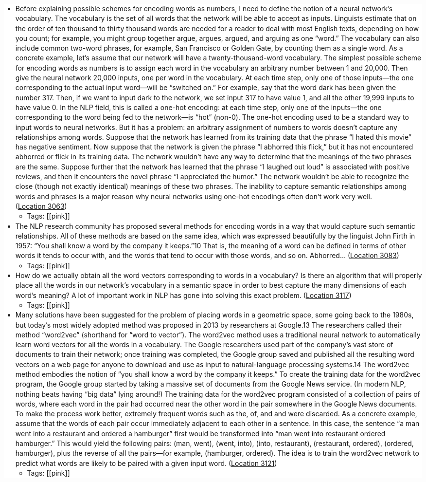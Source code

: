 - Before explaining possible schemes for encoding words as numbers, I need to define the notion of a neural network’s vocabulary. The vocabulary is the set of all words that the network will be able to accept as inputs. Linguists estimate that on the order of ten thousand to thirty thousand words are needed for a reader to deal with most English texts, depending on how you count; for example, you might group together argue, argues, argued, and arguing as one “word.” The vocabulary can also include common two-word phrases, for example, San Francisco or Golden Gate, by counting them as a single word. As a concrete example, let’s assume that our network will have a twenty-thousand-word vocabulary. The simplest possible scheme for encoding words as numbers is to assign each word in the vocabulary an arbitrary number between 1 and 20,000. Then give the neural network 20,000 inputs, one per word in the vocabulary. At each time step, only one of those inputs—the one corresponding to the actual input word—will be “switched on.” For example, say that the word dark has been given the number 317. Then, if we want to input dark to the network, we set input 317 to have value 1, and all the other 19,999 inputs to have value 0. In the NLP field, this is called a one-hot encoding: at each time step, only one of the inputs—the one corresponding to the word being fed to the network—is “hot” (non-0). The one-hot encoding used to be a standard way to input words to neural networks. But it has a problem: an arbitrary assignment of numbers to words doesn’t capture any relationships among words. Suppose that the network has learned from its training data that the phrase “I hated this movie” has negative sentiment. Now suppose that the network is given the phrase “I abhorred this flick,” but it has not encountered abhorred or flick in its training data. The network wouldn’t have any way to determine that the meanings of the two phrases are the same. Suppose further that the network has learned that the phrase “I laughed out loud” is associated with positive reviews, and then it encounters the novel phrase “I appreciated the humor.” The network wouldn’t be able to recognize the close (though not exactly identical) meanings of these two phrases. The inability to capture semantic relationships among words and phrases is a major reason why neural networks using one-hot encodings often don’t work very well. ([Location 3063](https://readwise.io/to_kindle?action=open&asin=B07MYWPQSK&location=3063))
    - Tags: [[pink]] 
- The NLP research community has proposed several methods for encoding words in a way that would capture such semantic relationships. All of these methods are based on the same idea, which was expressed beautifully by the linguist John Firth in 1957: “You shall know a word by the company it keeps.”10 That is, the meaning of a word can be defined in terms of other words it tends to occur with, and the words that tend to occur with those words, and so on. Abhorred… ([Location 3083](https://readwise.io/to_kindle?action=open&asin=B07MYWPQSK&location=3083))
    - Tags: [[pink]] 
- How do we actually obtain all the word vectors corresponding to words in a vocabulary? Is there an algorithm that will properly place all the words in our network’s vocabulary in a semantic space in order to best capture the many dimensions of each word’s meaning? A lot of important work in NLP has gone into solving this exact problem. ([Location 3117](https://readwise.io/to_kindle?action=open&asin=B07MYWPQSK&location=3117))
    - Tags: [[pink]] 
- Many solutions have been suggested for the problem of placing words in a geometric space, some going back to the 1980s, but today’s most widely adopted method was proposed in 2013 by researchers at Google.13 The researchers called their method “word2vec” (shorthand for “word to vector”). The word2vec method uses a traditional neural network to automatically learn word vectors for all the words in a vocabulary. The Google researchers used part of the company’s vast store of documents to train their network; once training was completed, the Google group saved and published all the resulting word vectors on a web page for anyone to download and use as input to natural-language processing systems.14 The word2vec method embodies the notion of “you shall know a word by the company it keeps.” To create the training data for the word2vec program, the Google group started by taking a massive set of documents from the Google News service. (In modern NLP, nothing beats having “big data” lying around!) The training data for the word2vec program consisted of a collection of pairs of words, where each word in the pair had occurred near the other word in the pair somewhere in the Google News documents. To make the process work better, extremely frequent words such as the, of, and and were discarded. As a concrete example, assume that the words of each pair occur immediately adjacent to each other in a sentence. In this case, the sentence “a man went into a restaurant and ordered a hamburger” first would be transformed into “man went into restaurant ordered hamburger.” This would yield the following pairs: (man, went), (went, into), (into, restaurant), (restaurant, ordered), (ordered, hamburger), plus the reverse of all the pairs—for example, (hamburger, ordered). The idea is to train the word2vec network to predict what words are likely to be paired with a given input word. ([Location 3121](https://readwise.io/to_kindle?action=open&asin=B07MYWPQSK&location=3121))
    - Tags: [[pink]] 
